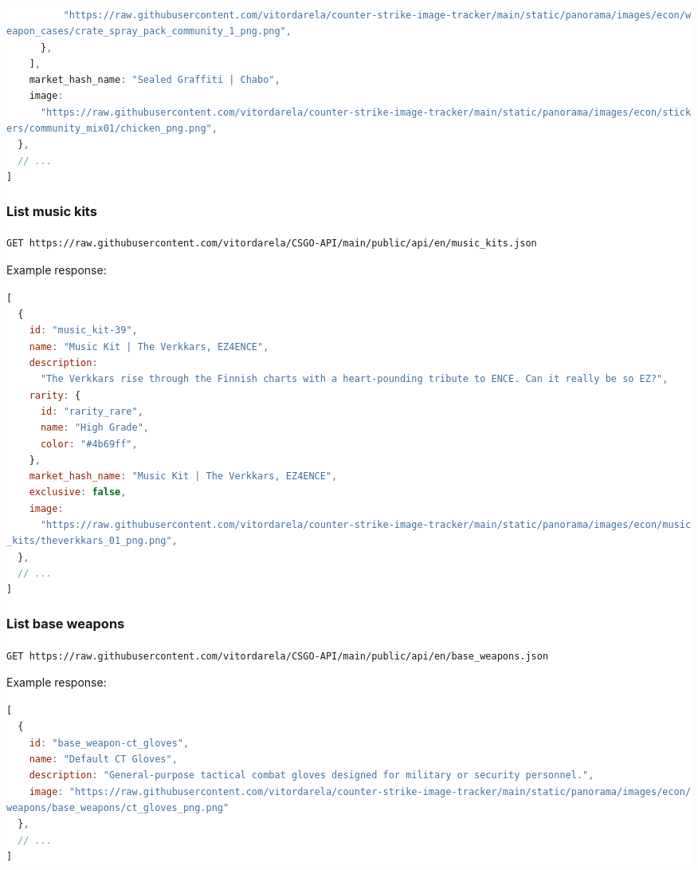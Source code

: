 ```js
          "https://raw.githubusercontent.com/vitordarela/counter-strike-image-tracker/main/static/panorama/images/econ/weapon_cases/crate_spray_pack_community_1_png.png",
      },
    ],
    market_hash_name: "Sealed Graffiti | Chabo",
    image:
      "https://raw.githubusercontent.com/vitordarela/counter-strike-image-tracker/main/static/panorama/images/econ/stickers/community_mix01/chicken_png.png",
  },
  // ...
]
```

### List music kits

```http
GET https://raw.githubusercontent.com/vitordarela/CSGO-API/main/public/api/en/music_kits.json
```

Example response:

```js
[
  {
    id: "music_kit-39",
    name: "Music Kit | The Verkkars, EZ4ENCE",
    description:
      "The Verkkars rise through the Finnish charts with a heart-pounding tribute to ENCE. Can it really be so EZ?",
    rarity: {
      id: "rarity_rare",
      name: "High Grade",
      color: "#4b69ff",
    },
    market_hash_name: "Music Kit | The Verkkars, EZ4ENCE",
    exclusive: false,
    image:
      "https://raw.githubusercontent.com/vitordarela/counter-strike-image-tracker/main/static/panorama/images/econ/music_kits/theverkkars_01_png.png",
  },
  // ...
]
```

### List base weapons

```http
GET https://raw.githubusercontent.com/vitordarela/CSGO-API/main/public/api/en/base_weapons.json
```

Example response:

```js
[
  {
    id: "base_weapon-ct_gloves",
    name: "Default CT Gloves",
    description: "General-purpose tactical combat gloves designed for military or security personnel.",
    image: "https://raw.githubusercontent.com/vitordarela/counter-strike-image-tracker/main/static/panorama/images/econ/weapons/base_weapons/ct_gloves_png.png"
  },
  // ...
]
```
